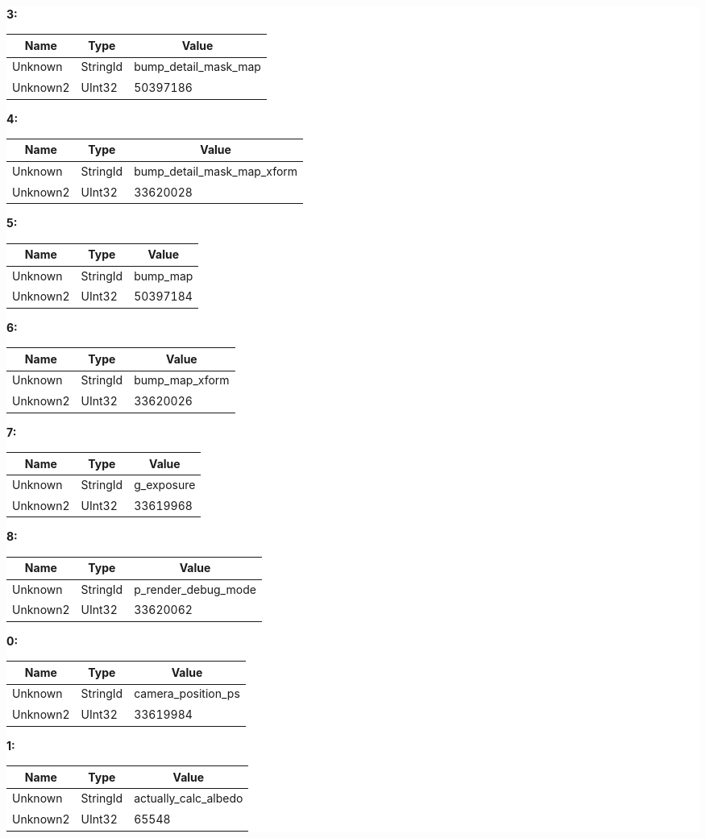 
**3:**

Name	| Type	| Value
---	|---	|---	|
Unknown	|StringId	|bump_detail_mask_map
Unknown2	|UInt32	|50397186


**4:**

Name	| Type	| Value
---	|---	|---	|
Unknown	|StringId	|bump_detail_mask_map_xform
Unknown2	|UInt32	|33620028


**5:**

Name	| Type	| Value
---	|---	|---	|
Unknown	|StringId	|bump_map
Unknown2	|UInt32	|50397184


**6:**

Name	| Type	| Value
---	|---	|---	|
Unknown	|StringId	|bump_map_xform
Unknown2	|UInt32	|33620026


**7:**

Name	| Type	| Value
---	|---	|---	|
Unknown	|StringId	|g_exposure
Unknown2	|UInt32	|33619968


**8:**

Name	| Type	| Value
---	|---	|---	|
Unknown	|StringId	|p_render_debug_mode
Unknown2	|UInt32	|33620062


**0:**

Name	| Type	| Value
---	|---	|---	|
Unknown	|StringId	|camera_position_ps
Unknown2	|UInt32	|33619984


**1:**

Name	| Type	| Value
---	|---	|---	|
Unknown	|StringId	|actually_calc_albedo
Unknown2	|UInt32	|65548
